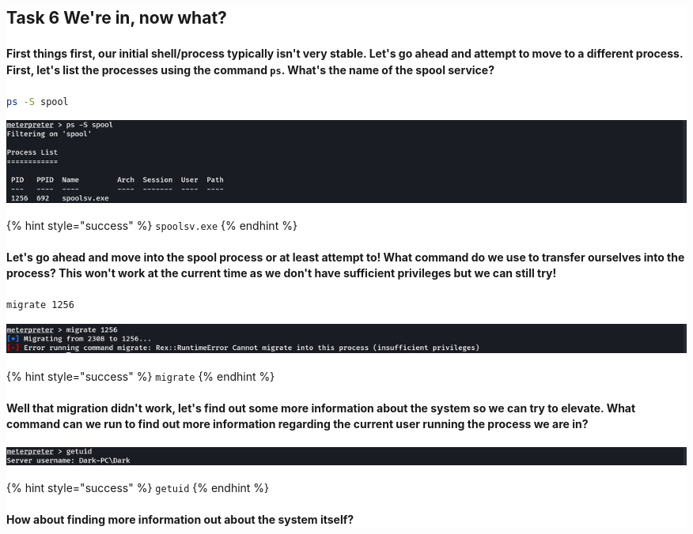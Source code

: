 ## Task 6 We're in, now what?

#### First things first, our initial shell/process typically isn't very stable. Let's go ahead and attempt to move to a different process. First, let's list the processes using the command `ps`. What's the name of the spool service?

```bash
ps -S spool
```

![](<../../.gitbook/assets/Screenshot from 2022-04-21 05-31-50.png>)

{% hint style="success" %}
`spoolsv.exe`
{% endhint %}

#### Let's go ahead and move into the spool process or at least attempt to! What command do we use to transfer ourselves into the process? This won't work at the current time as we don't have sufficient privileges but we can still try!

```bash
migrate 1256
```

![](<../../.gitbook/assets/Screenshot from 2022-04-21 05-32-46.png>)

{% hint style="success" %}
`migrate`
{% endhint %}

#### Well that migration didn't work, let's find out some more information about the system so we can try to elevate. What command can we run to find out more information regarding the current user running the process we are in?

![](<../../.gitbook/assets/Screenshot from 2022-04-21 05-33-58.png>)

{% hint style="success" %}
`getuid`
{% endhint %}

#### How about finding more information out about the system itself?
